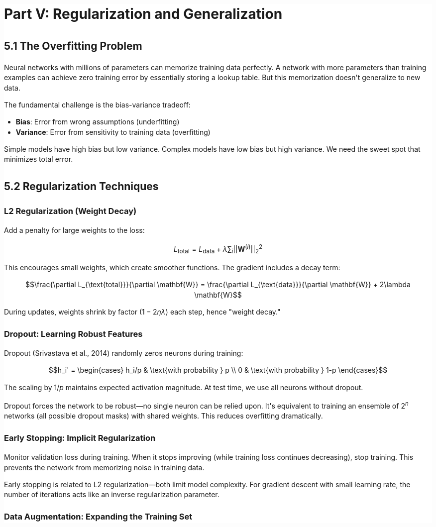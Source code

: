 
# Part V: Regularization and Generalization

## 5.1 The Overfitting Problem

Neural networks with millions of parameters can memorize training data perfectly. A network with more parameters than training examples can achieve zero training error by essentially storing a lookup table. But this memorization doesn't generalize to new data.

The fundamental challenge is the bias-variance tradeoff:
- **Bias**: Error from wrong assumptions (underfitting)
- **Variance**: Error from sensitivity to training data (overfitting)

Simple models have high bias but low variance. Complex models have low bias but high variance. We need the sweet spot that minimizes total error.

## 5.2 Regularization Techniques

### L2 Regularization (Weight Decay)

Add a penalty for large weights to the loss:

$$L_{\text{total}} = L_{\text{data}} + \lambda \sum_{i} ||\mathbf{W}^{(i)}||_2^2$$

This encourages small weights, which create smoother functions. The gradient includes a decay term:

$$\frac{\partial L_{\text{total}}}{\partial \mathbf{W}} = \frac{\partial L_{\text{data}}}{\partial \mathbf{W}} + 2\lambda \mathbf{W}$$

During updates, weights shrink by factor $(1 - 2\eta\lambda)$ each step, hence "weight decay."

### Dropout: Learning Robust Features

Dropout (Srivastava et al., 2014) randomly zeros neurons during training:

$$h_i' = \begin{cases} h_i/p & \text{with probability } p \\ 0 & \text{with probability } 1-p \end{cases}$$

The scaling by $1/p$ maintains expected activation magnitude. At test time, we use all neurons without dropout.

Dropout forces the network to be robust—no single neuron can be relied upon. It's equivalent to training an ensemble of $2^n$ networks (all possible dropout masks) with shared weights. This reduces overfitting dramatically.

### Early Stopping: Implicit Regularization

Monitor validation loss during training. When it stops improving (while training loss continues decreasing), stop training. This prevents the network from memorizing noise in training data.

Early stopping is related to L2 regularization—both limit model complexity. For gradient descent with small learning rate, the number of iterations acts like an inverse regularization parameter.

### Data Augmentation: Expanding the Training Set
